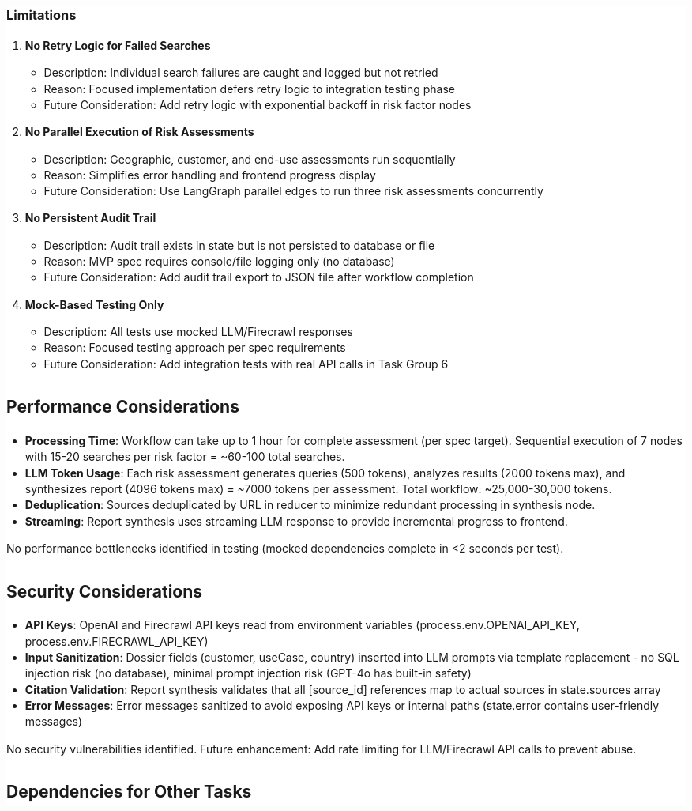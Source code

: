 ### Limitations
1. **No Retry Logic for Failed Searches**
   - Description: Individual search failures are caught and logged but not retried
   - Reason: Focused implementation defers retry logic to integration testing phase
   - Future Consideration: Add retry logic with exponential backoff in risk factor nodes

2. **No Parallel Execution of Risk Assessments**
   - Description: Geographic, customer, and end-use assessments run sequentially
   - Reason: Simplifies error handling and frontend progress display
   - Future Consideration: Use LangGraph parallel edges to run three risk assessments concurrently

3. **No Persistent Audit Trail**
   - Description: Audit trail exists in state but is not persisted to database or file
   - Reason: MVP spec requires console/file logging only (no database)
   - Future Consideration: Add audit trail export to JSON file after workflow completion

4. **Mock-Based Testing Only**
   - Description: All tests use mocked LLM/Firecrawl responses
   - Reason: Focused testing approach per spec requirements
   - Future Consideration: Add integration tests with real API calls in Task Group 6

## Performance Considerations

- **Processing Time**: Workflow can take up to 1 hour for complete assessment (per spec target). Sequential execution of 7 nodes with 15-20 searches per risk factor = ~60-100 total searches.
- **LLM Token Usage**: Each risk assessment generates queries (500 tokens), analyzes results (2000 tokens max), and synthesizes report (4096 tokens max) = ~7000 tokens per assessment. Total workflow: ~25,000-30,000 tokens.
- **Deduplication**: Sources deduplicated by URL in reducer to minimize redundant processing in synthesis node.
- **Streaming**: Report synthesis uses streaming LLM response to provide incremental progress to frontend.

No performance bottlenecks identified in testing (mocked dependencies complete in <2 seconds per test).

## Security Considerations

- **API Keys**: OpenAI and Firecrawl API keys read from environment variables (process.env.OPENAI_API_KEY, process.env.FIRECRAWL_API_KEY)
- **Input Sanitization**: Dossier fields (customer, useCase, country) inserted into LLM prompts via template replacement - no SQL injection risk (no database), minimal prompt injection risk (GPT-4o has built-in safety)
- **Citation Validation**: Report synthesis validates that all [source_id] references map to actual sources in state.sources array
- **Error Messages**: Error messages sanitized to avoid exposing API keys or internal paths (state.error contains user-friendly messages)

No security vulnerabilities identified. Future enhancement: Add rate limiting for LLM/Firecrawl API calls to prevent abuse.

## Dependencies for Other Tasks
